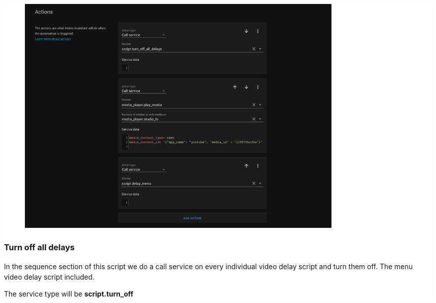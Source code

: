 <img src="./content/auto_menu.png" width="700" height="450">


### Turn off all delays

In the sequence section of this script we do a call service on every individual video delay script and turn them off. The menu video delay script included. 

The service type will be **script.turn_off**
